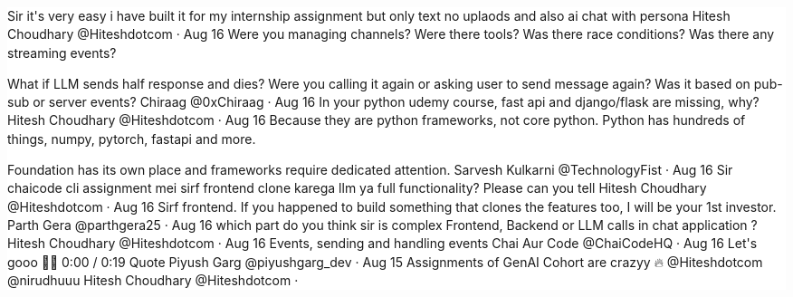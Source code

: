 Sir it's very easy  i have built it for my internship assignment but only text no uplaods and also ai chat with persona
Hitesh Choudhary
@Hiteshdotcom
·
Aug 16
Were you managing channels? 
Were there tools?
Was there race conditions? 
Was there any streaming events? 

What if LLM sends half response and dies? Were you calling it again or asking user to send message again? 
Was it based on pub-sub or server events?
Chiraag
@0xChiraag
·
Aug 16
In your python udemy course, fast api and django/flask are missing, why?
Hitesh Choudhary
@Hiteshdotcom
·
Aug 16
Because they are python frameworks, not core python. Python has hundreds of things, numpy, pytorch, fastapi and more. 

Foundation has its own place and frameworks require dedicated attention.
Sarvesh Kulkarni
@TechnologyFist
·
Aug 16
Sir chaicode cli assignment mei sirf frontend clone karega llm ya full functionality? Please can you tell
Hitesh Choudhary
@Hiteshdotcom
·
Aug 16
Sirf frontend. If you happened to build something that clones the features too, I will be your 1st investor.
Parth Gera
@parthgera25
·
Aug 16
which part do you think sir is complex Frontend, Backend or LLM calls in chat application ?
Hitesh Choudhary
@Hiteshdotcom
·
Aug 16
Events, sending and handling events
Chai Aur Code
@ChaiCodeHQ
·
Aug 16
Let's gooo 😤💪
0:00 / 0:19
Quote
Piyush Garg
@piyushgarg_dev
·
Aug 15
Assignments of GenAI Cohort are crazyy 🔥 @Hiteshdotcom @nirudhuuu
Hitesh Choudhary
@Hiteshdotcom
·